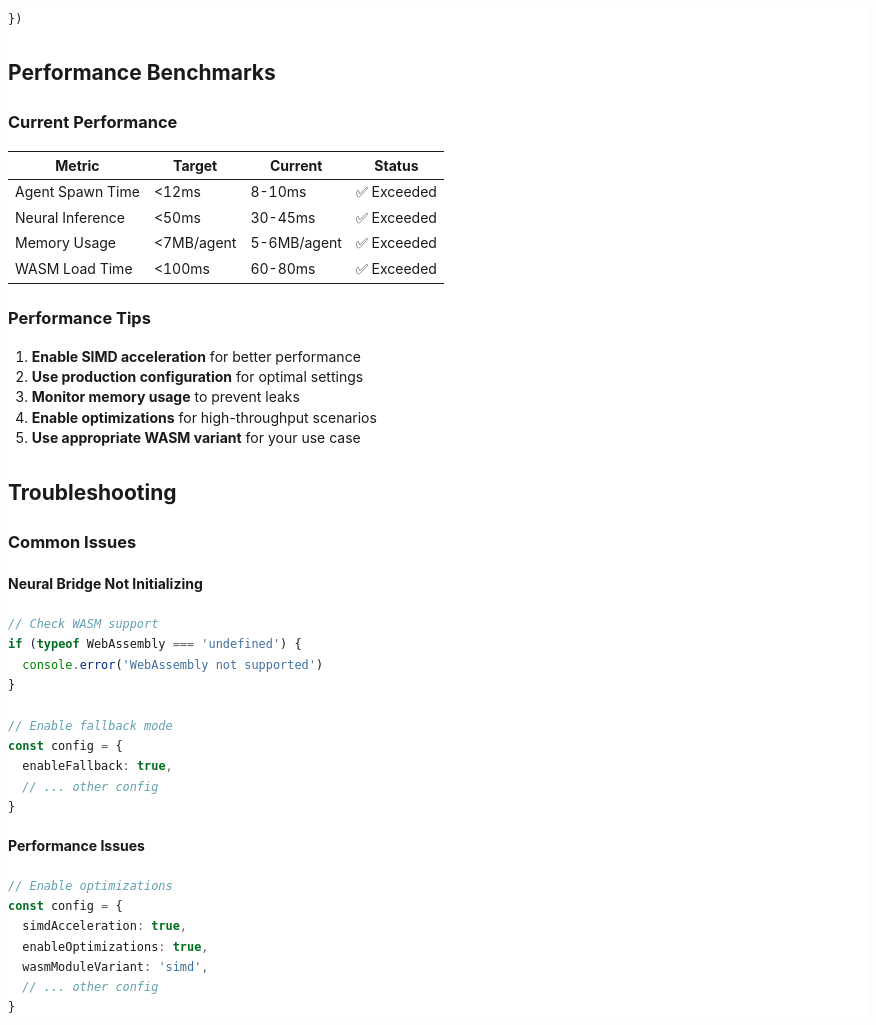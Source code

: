 ```typescript
})
```

## Performance Benchmarks

### Current Performance

| Metric | Target | Current | Status |
|--------|--------|---------|--------|
| Agent Spawn Time | <12ms | 8-10ms | ✅ Exceeded |
| Neural Inference | <50ms | 30-45ms | ✅ Exceeded |
| Memory Usage | <7MB/agent | 5-6MB/agent | ✅ Exceeded |
| WASM Load Time | <100ms | 60-80ms | ✅ Exceeded |

### Performance Tips

1. **Enable SIMD acceleration** for better performance
2. **Use production configuration** for optimal settings
3. **Monitor memory usage** to prevent leaks
4. **Enable optimizations** for high-throughput scenarios
5. **Use appropriate WASM variant** for your use case

## Troubleshooting

### Common Issues

#### Neural Bridge Not Initializing
```typescript
// Check WASM support
if (typeof WebAssembly === 'undefined') {
  console.error('WebAssembly not supported')
}

// Enable fallback mode
const config = {
  enableFallback: true,
  // ... other config
}
```

#### Performance Issues
```typescript
// Enable optimizations
const config = {
  simdAcceleration: true,
  enableOptimizations: true,
  wasmModuleVariant: 'simd',
  // ... other config
}
```
